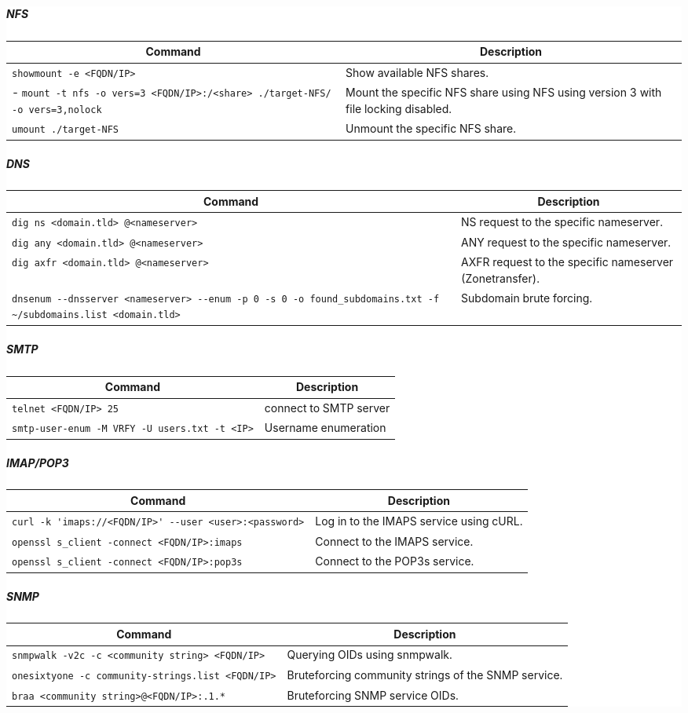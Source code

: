##### NFS
| **Command**                                                                  | **Description**                                                                    |
| ---------------------------------------------------------------------------- | ---------------------------------------------------------------------------------- |
| `showmount -e <FQDN/IP>`                                                     | Show available NFS shares.                                                         |
| - `mount -t nfs -o vers=3 <FQDN/IP>:/<share> ./target-NFS/ -o vers=3,nolock` | Mount the specific NFS share using NFS using version 3 with file locking disabled. |
| `umount ./target-NFS`                                                        | Unmount the specific NFS share.                                                    |


##### DNS
| **Command**                                                                                                   | **Description**                                         |
| ------------------------------------------------------------------------------------------------------------- | ------------------------------------------------------- |
| `dig ns <domain.tld> @<nameserver>`                                                                           | NS request to the specific nameserver.                  |
| `dig any <domain.tld> @<nameserver>`                                                                          | ANY request to the specific nameserver.                 |
| `dig axfr <domain.tld> @<nameserver>`                                                                         | AXFR request to the specific nameserver (Zonetransfer). |
| `dnsenum --dnsserver <nameserver> --enum -p 0 -s 0 -o found_subdomains.txt -f ~/subdomains.list <domain.tld>` | Subdomain brute forcing.                                |



##### SMTP
| **Command**                                   | **Description**        |
| --------------------------------------------- | ---------------------- |
| `telnet <FQDN/IP> 25`                         | connect to SMTP server |
| `smtp-user-enum -M VRFY -U users.txt -t <IP>` | Username enumeration   |


##### IMAP/POP3
|**Command**|**Description**|
|-|-|
| `curl -k 'imaps://<FQDN/IP>' --user <user>:<password>` | Log in to the IMAPS service using cURL. |
| `openssl s_client -connect <FQDN/IP>:imaps` | Connect to the IMAPS service. |
| `openssl s_client -connect <FQDN/IP>:pop3s` | Connect to the POP3s service. |


##### SNMP
|**Command**|**Description**|
|-|-|
| `snmpwalk -v2c -c <community string> <FQDN/IP>` | Querying OIDs using snmpwalk. |
| `onesixtyone -c community-strings.list <FQDN/IP>` | Bruteforcing community strings of the SNMP service. |
| `braa <community string>@<FQDN/IP>:.1.*` | Bruteforcing SNMP service OIDs. |


